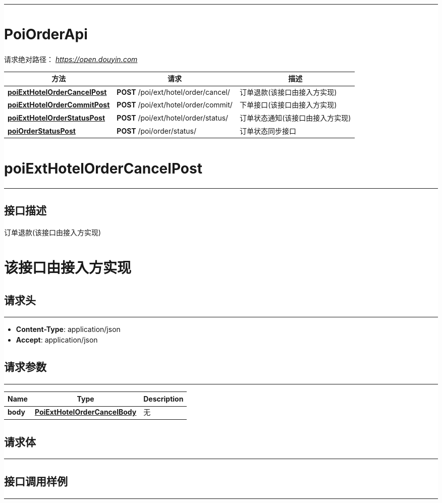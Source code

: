 <hr/>

# PoiOrderApi
请求绝对路径： *https://open.douyin.com*
<a name="PoiOrderApi_doc_start"></a>

方法 | 请求 | 描述
------------- | ------------- | -------------
[**poiExtHotelOrderCancelPost**](#poiExtHotelOrderCancelPost) | **POST** /poi/ext/hotel/order/cancel/ | 订单退款(该接口由接入方实现)
[**poiExtHotelOrderCommitPost**](#poiExtHotelOrderCommitPost) | **POST** /poi/ext/hotel/order/commit/ | 下单接口(该接口由接入方实现)
[**poiExtHotelOrderStatusPost**](#poiExtHotelOrderStatusPost) | **POST** /poi/ext/hotel/order/status/ | 订单状态通知(该接口由接入方实现)
[**poiOrderStatusPost**](#poiOrderStatusPost) | **POST** /poi/order/status/ | 订单状态同步接口

<a name="poiExtHotelOrderCancelPost"></a>
# **poiExtHotelOrderCancelPost**
<hr/>

## 接口描述
订单退款(该接口由接入方实现)
# 该接口由接入方实现 
## 请求头
<hr/>

- **Content-Type**: application/json
- **Accept**: application/json

## 请求参数
<hr/>


Name | Type | Description
------------- | ------------- | ------------- 
 **body** | [**PoiExtHotelOrderCancelBody**](#PoiExtHotelOrderCancelBody)| 无

## 请求体
<hr/>

<a name="PoiExtHotelOrderCancelBody"></a>
<markdown src="./model/PoiExtHotelOrderCancelBody.md" />

## 接口调用样例
<hr/>
